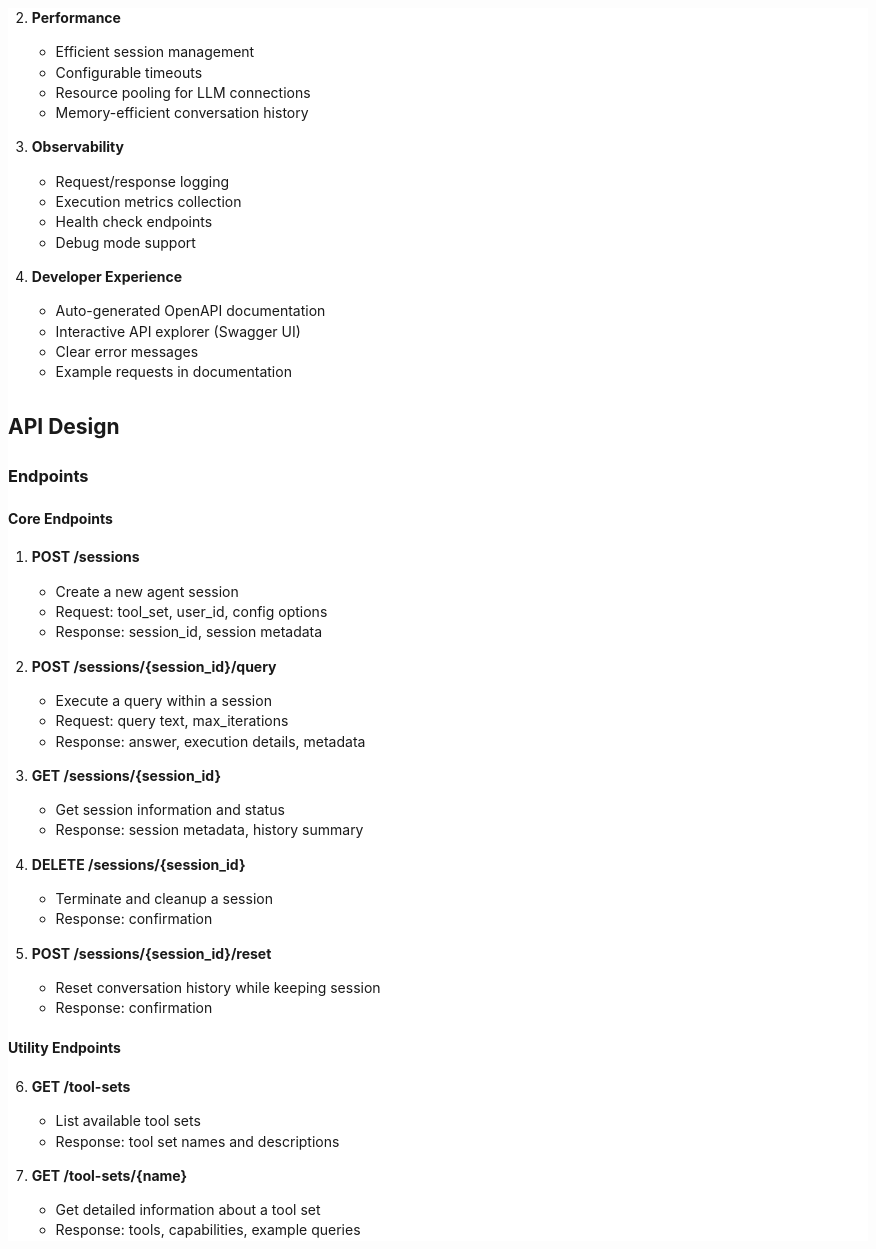 2. **Performance**
   - Efficient session management
   - Configurable timeouts
   - Resource pooling for LLM connections
   - Memory-efficient conversation history

3. **Observability**
   - Request/response logging
   - Execution metrics collection
   - Health check endpoints
   - Debug mode support

4. **Developer Experience**
   - Auto-generated OpenAPI documentation
   - Interactive API explorer (Swagger UI)
   - Clear error messages
   - Example requests in documentation

## API Design

### Endpoints

#### Core Endpoints

1. **POST /sessions**
   - Create a new agent session
   - Request: tool_set, user_id, config options
   - Response: session_id, session metadata

2. **POST /sessions/{session_id}/query**
   - Execute a query within a session
   - Request: query text, max_iterations
   - Response: answer, execution details, metadata

3. **GET /sessions/{session_id}**
   - Get session information and status
   - Response: session metadata, history summary

4. **DELETE /sessions/{session_id}**
   - Terminate and cleanup a session
   - Response: confirmation

5. **POST /sessions/{session_id}/reset**
   - Reset conversation history while keeping session
   - Response: confirmation

#### Utility Endpoints

6. **GET /tool-sets**
   - List available tool sets
   - Response: tool set names and descriptions

7. **GET /tool-sets/{name}**
   - Get detailed information about a tool set
   - Response: tools, capabilities, example queries
